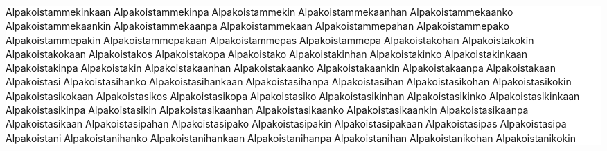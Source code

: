 Alpakoistammekinkaan
Alpakoistammekinpa
Alpakoistammekin
Alpakoistammekaanhan
Alpakoistammekaanko
Alpakoistammekaankin
Alpakoistammekaanpa
Alpakoistammekaan
Alpakoistammepahan
Alpakoistammepako
Alpakoistammepakin
Alpakoistammepakaan
Alpakoistammepas
Alpakoistammepa
Alpakoistakohan
Alpakoistakokin
Alpakoistakokaan
Alpakoistakos
Alpakoistakopa
Alpakoistako
Alpakoistakinhan
Alpakoistakinko
Alpakoistakinkaan
Alpakoistakinpa
Alpakoistakin
Alpakoistakaanhan
Alpakoistakaanko
Alpakoistakaankin
Alpakoistakaanpa
Alpakoistakaan
Alpakoistasi
Alpakoistasihanko
Alpakoistasihankaan
Alpakoistasihanpa
Alpakoistasihan
Alpakoistasikohan
Alpakoistasikokin
Alpakoistasikokaan
Alpakoistasikos
Alpakoistasikopa
Alpakoistasiko
Alpakoistasikinhan
Alpakoistasikinko
Alpakoistasikinkaan
Alpakoistasikinpa
Alpakoistasikin
Alpakoistasikaanhan
Alpakoistasikaanko
Alpakoistasikaankin
Alpakoistasikaanpa
Alpakoistasikaan
Alpakoistasipahan
Alpakoistasipako
Alpakoistasipakin
Alpakoistasipakaan
Alpakoistasipas
Alpakoistasipa
Alpakoistani
Alpakoistanihanko
Alpakoistanihankaan
Alpakoistanihanpa
Alpakoistanihan
Alpakoistanikohan
Alpakoistanikokin